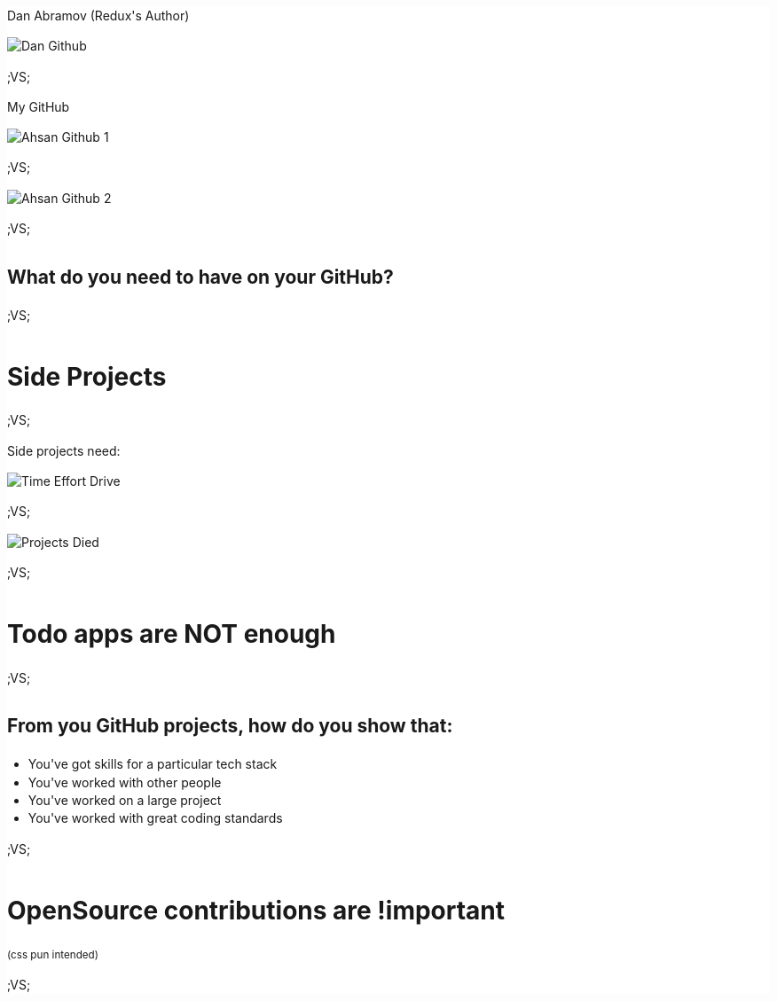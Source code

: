 Dan Abramov (Redux's Author)

![Dan Github](assets/images/building-online-presence/dan-github.png) 

;VS;

My GitHub

![Ahsan Github 1](assets/images/building-online-presence/ahsan-github-1.png) 

;VS;

![Ahsan Github 2](assets/images/building-online-presence/ahsan-github-2.png) 

;VS;

## What do you need to have on your GitHub?

;VS;

# Side Projects

;VS;

Side projects need:

![Time Effort Drive](assets/images/building-online-presence/time-effort-drive.png) 

;VS;

![Projects Died](assets/images/building-online-presence/projects-died.png) 

;VS;

# Todo apps are NOT enough

;VS;

## From you GitHub projects, how do you show that:
- You've got skills for a particular tech stack 
- You've worked with other people 
- You've worked on a large project 
- You've worked with great coding standards 

;VS;

# OpenSource contributions are !important

<small>(css pun intended)</small>

;VS;
